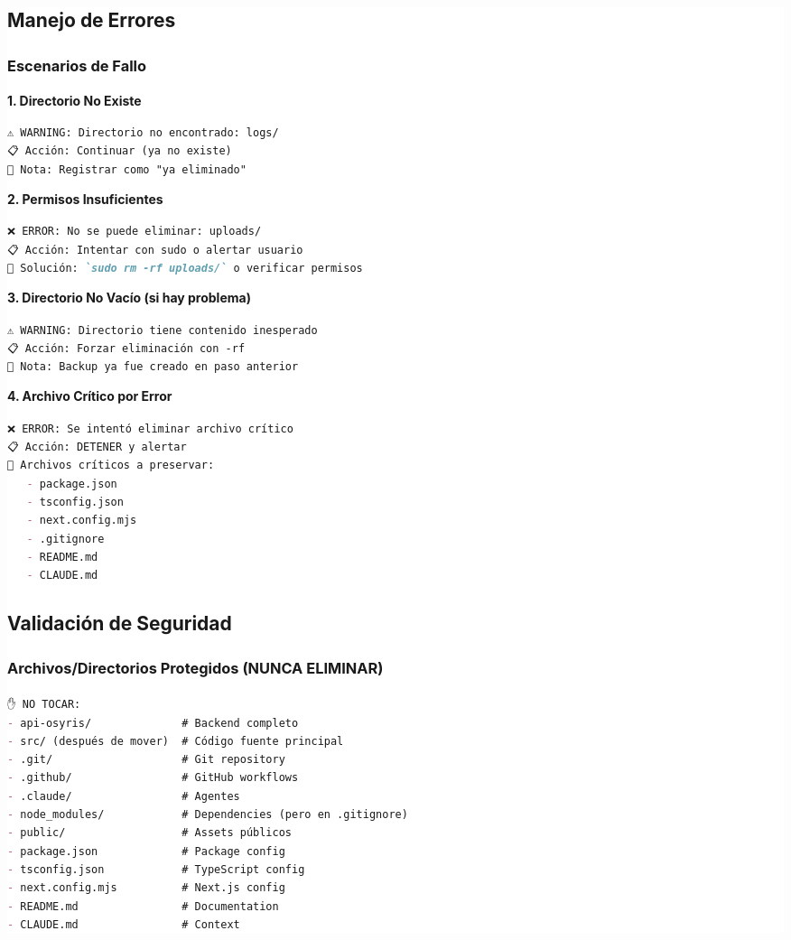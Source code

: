 ## Manejo de Errores

### Escenarios de Fallo

**1. Directorio No Existe**
```markdown
⚠️ WARNING: Directorio no encontrado: logs/
📋 Acción: Continuar (ya no existe)
📝 Nota: Registrar como "ya eliminado"
```

**2. Permisos Insuficientes**
```markdown
❌ ERROR: No se puede eliminar: uploads/
📋 Acción: Intentar con sudo o alertar usuario
📝 Solución: `sudo rm -rf uploads/` o verificar permisos
```

**3. Directorio No Vacío (si hay problema)**
```markdown
⚠️ WARNING: Directorio tiene contenido inesperado
📋 Acción: Forzar eliminación con -rf
📝 Nota: Backup ya fue creado en paso anterior
```

**4. Archivo Crítico por Error**
```markdown
❌ ERROR: Se intentó eliminar archivo crítico
📋 Acción: DETENER y alertar
📝 Archivos críticos a preservar:
   - package.json
   - tsconfig.json
   - next.config.mjs
   - .gitignore
   - README.md
   - CLAUDE.md
```

## Validación de Seguridad

### Archivos/Directorios Protegidos (NUNCA ELIMINAR)
```markdown
✋ NO TOCAR:
- api-osyris/              # Backend completo
- src/ (después de mover)  # Código fuente principal
- .git/                    # Git repository
- .github/                 # GitHub workflows
- .claude/                 # Agentes
- node_modules/            # Dependencies (pero en .gitignore)
- public/                  # Assets públicos
- package.json             # Package config
- tsconfig.json            # TypeScript config
- next.config.mjs          # Next.js config
- README.md                # Documentation
- CLAUDE.md                # Context
```
